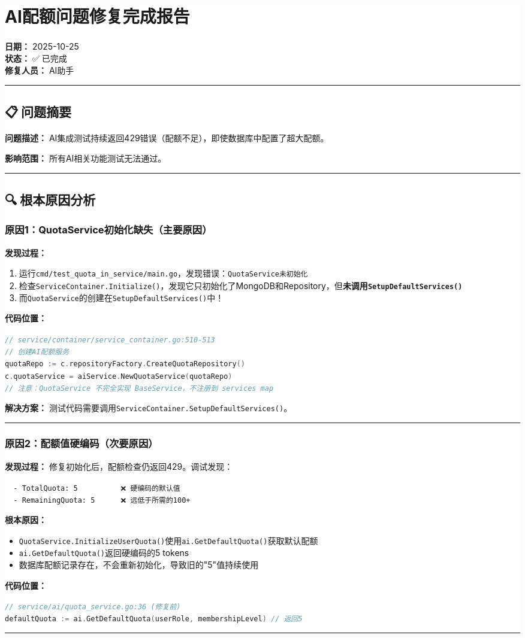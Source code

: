 # AI配额问题修复完成报告

**日期：** 2025-10-25  
**状态：** ✅ 已完成  
**修复人员：** AI助手

---

## 📋 问题摘要

**问题描述：** AI集成测试持续返回429错误（配额不足），即使数据库中配置了超大配额。

**影响范围：** 所有AI相关功能测试无法通过。

---

## 🔍 根本原因分析

### 原因1：QuotaService初始化缺失（主要原因）

**发现过程：**
1. 运行`cmd/test_quota_in_service/main.go`，发现错误：`QuotaService未初始化`
2. 检查`ServiceContainer.Initialize()`，发现它只初始化了MongoDB和Repository，但**未调用`SetupDefaultServices()`**
3. 而`QuotaService`的创建在`SetupDefaultServices()`中！

**代码位置：**
```go
// service/container/service_container.go:510-513
// 创建AI配额服务
quotaRepo := c.repositoryFactory.CreateQuotaRepository()
c.quotaService = aiService.NewQuotaService(quotaRepo)
// 注意：QuotaService 不完全实现 BaseService，不注册到 services map
```

**解决方案：** 测试代码需要调用`ServiceContainer.SetupDefaultServices()`。

---

### 原因2：配额值硬编码（次要原因）

**发现过程：**
修复初始化后，配额检查仍返回429。调试发现：
```
  - TotalQuota: 5          ❌ 硬编码的默认值
  - RemainingQuota: 5      ❌ 远低于所需的100+
```

**根本原因：**
- `QuotaService.InitializeUserQuota()`使用`ai.GetDefaultQuota()`获取默认配额
- `ai.GetDefaultQuota()`返回硬编码的5 tokens
- 数据库配额记录存在，不会重新初始化，导致旧的"5"值持续使用

**代码位置：**
```go
// service/ai/quota_service.go:36 (修复前)
defaultQuota := ai.GetDefaultQuota(userRole, membershipLevel) // 返回5
```

---